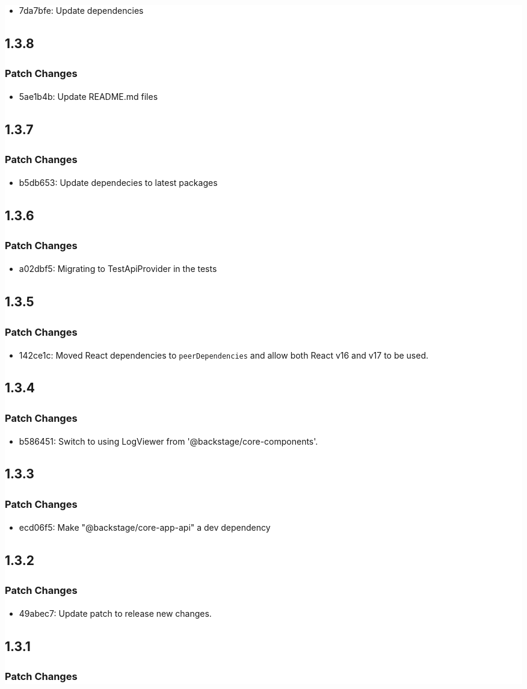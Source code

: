 - 7da7bfe: Update dependencies

## 1.3.8

### Patch Changes

- 5ae1b4b: Update README.md files

## 1.3.7

### Patch Changes

- b5db653: Update dependecies to latest packages

## 1.3.6

### Patch Changes

- a02dbf5: Migrating to TestApiProvider in the tests

## 1.3.5

### Patch Changes

- 142ce1c: Moved React dependencies to `peerDependencies` and allow both React v16 and v17 to be used.

## 1.3.4

### Patch Changes

- b586451: Switch to using LogViewer from '@backstage/core-components'.

## 1.3.3

### Patch Changes

- ecd06f5: Make "@backstage/core-app-api" a dev dependency

## 1.3.2

### Patch Changes

- 49abec7: Update patch to release new changes.

## 1.3.1

### Patch Changes
